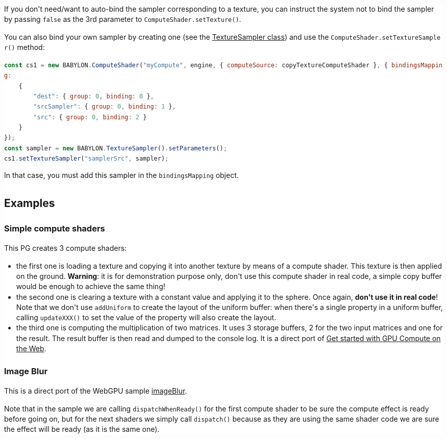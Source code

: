 If you don't need/want to auto-bind the sampler corresponding to a texture, you can instruct the system not to bind the sampler by passing `false` as the 3rd parameter to `ComputeShader.setTexture()`.

You can also bind your own sampler by creating one (see the [TextureSampler class](/typedoc/classes/babylon.texturesampler)) and use the `ComputeShader.setTextureSampler()` method:
```javascript
const cs1 = new BABYLON.ComputeShader("myCompute", engine, { computeSource: copyTextureComputeShader }, { bindingsMapping:
    {
        "dest": { group: 0, binding: 0 },
        "srcSampler": { group: 0, binding: 1 },
        "src": { group: 0, binding: 2 }
    }
});
const sampler = new BABYLON.TextureSampler().setParameters();
cs1.setTextureSampler("samplerSrc", sampler);
```
In that case, you must add this sampler in the `bindingsMapping` object.

## Examples

### Simple compute shaders

<Playground id="#3URR7V#183" engine="webgpu" title="Simple compute shaders" description="A simple example of creating various compute shaders" image="/img/extensions/webgpu/simpleComputeShader.png"/>

This PG creates 3 compute shaders:
* the first one is loading a texture and copying it into another texture by means of a compute shader. This texture is then applied on the ground. **Warning**: it is for demonstration purpose only, don't use this compute shader in real code, a simple copy buffer would be enough to achieve the same thing!
* the second one is clearing a texture with a constant value and applying it to the sphere. Once again, **don't use it in real code**! Note that we don't use `addUniform` to create the layout of the uniform buffer: when there's a single property in a uniform buffer, calling `updateXXX()` to set the value of the property will also create the layout.
* the third one is computing the multiplication of two matrices. It uses 3 storage buffers, 2 for the two input matrices and one for the result. The result buffer is then read and dumped to the console log. It is a direct port of [Get started with GPU Compute on the Web](https://developers.google.com/web/updates/2019/08/get-started-with-gpu-compute-on-the-web).

### Image Blur

<Playground id="#3URR7V#273" engine="webgpu" title="Blur compute shader" description="This example shows how to blur an image using a WebGPU compute shader" image="/img/extensions/webgpu/blur.png"/>

This is a direct port of the WebGPU sample [imageBlur](http://austin-eng.com/webgpu-samples/samples/imageBlur).

Note that in the sample we are calling `dispatchWhenReady()` for the first compute shader to be sure the compute effect is ready before going on, but for the next shaders we simply call `dispatch()` because as they are using the same shader code we are sure the effect will be ready (as it is the same one).
